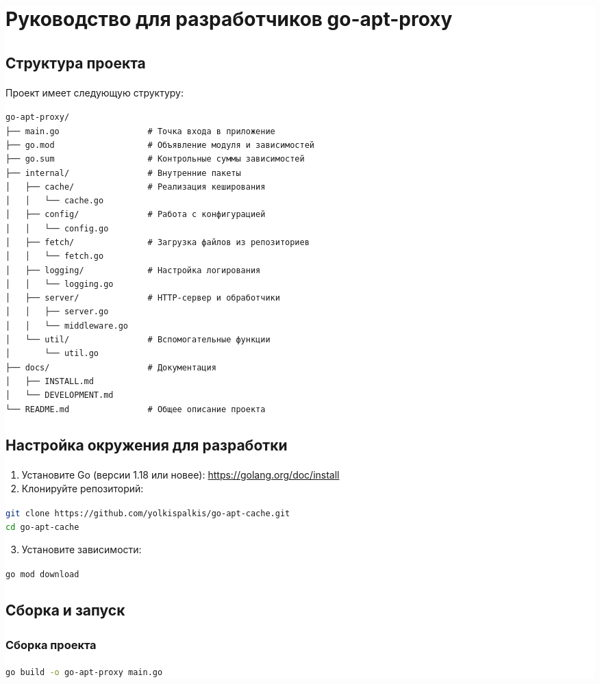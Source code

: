 # Руководство для разработчиков go-apt-proxy

## Структура проекта

Проект имеет следующую структуру:

```
go-apt-proxy/
├── main.go                  # Точка входа в приложение
├── go.mod                   # Объявление модуля и зависимостей
├── go.sum                   # Контрольные суммы зависимостей
├── internal/                # Внутренние пакеты
│   ├── cache/               # Реализация кеширования
│   │   └── cache.go
│   ├── config/              # Работа с конфигурацией
│   │   └── config.go
│   ├── fetch/               # Загрузка файлов из репозиториев
│   │   └── fetch.go
│   ├── logging/             # Настройка логирования
│   │   └── logging.go
│   ├── server/              # HTTP-сервер и обработчики
│   │   ├── server.go
│   │   └── middleware.go
│   └── util/                # Вспомогательные функции
│       └── util.go
├── docs/                    # Документация
│   ├── INSTALL.md
│   └── DEVELOPMENT.md
└── README.md                # Общее описание проекта
```

## Настройка окружения для разработки

1. Установите Go (версии 1.18 или новее): https://golang.org/doc/install
2. Клонируйте репозиторий:

```bash
git clone https://github.com/yolkispalkis/go-apt-cache.git
cd go-apt-cache
```

3. Установите зависимости:

```bash
go mod download
```

## Сборка и запуск

### Сборка проекта

```bash
go build -o go-apt-proxy main.go
```
